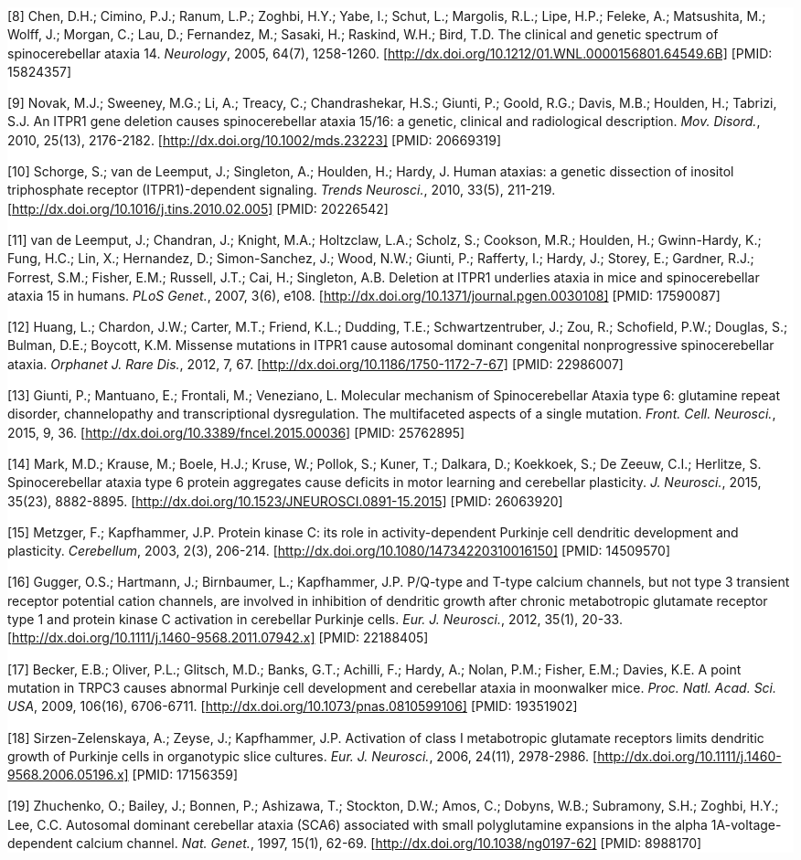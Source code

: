 [8] Chen, D.H.; Cimino, P.J.; Ranum, L.P.; Zoghbi, H.Y.; Yabe, I.; Schut, L.; Margolis, R.L.; Lipe, H.P.; Feleke, A.; Matsushita, M.; Wolff, J.; Morgan, C.; Lau, D.; Fernandez, M.; Sasaki, H.; Raskind, W.H.; Bird, T.D. The clinical and genetic spectrum of spinocerebellar ataxia 14. *Neurology*, 2005, 64(7), 1258-1260. [http://dx.doi.org/10.1212/01.WNL.0000156801.64549.6B] [PMID: 15824357]

[9] Novak, M.J.; Sweeney, M.G.; Li, A.; Treacy, C.; Chandrashekar, H.S.; Giunti, P.; Goold, R.G.; Davis, M.B.; Houlden, H.; Tabrizi, S.J. An ITPR1 gene deletion causes spinocerebellar ataxia 15/16: a genetic, clinical and radiological description. *Mov. Disord.*, 2010, 25(13), 2176-2182. [http://dx.doi.org/10.1002/mds.23223] [PMID: 20669319]

[10] Schorge, S.; van de Leemput, J.; Singleton, A.; Houlden, H.; Hardy, J. Human ataxias: a genetic dissection of inositol triphosphate receptor (ITPR1)-dependent signaling. *Trends Neurosci.*, 2010, 33(5), 211-219. [http://dx.doi.org/10.1016/j.tins.2010.02.005] [PMID: 20226542]

[11] van de Leemput, J.; Chandran, J.; Knight, M.A.; Holtzclaw, L.A.; Scholz, S.; Cookson, M.R.; Houlden, H.; Gwinn-Hardy, K.; Fung, H.C.; Lin, X.; Hernandez, D.; Simon-Sanchez, J.; Wood, N.W.; Giunti, P.; Rafferty, I.; Hardy, J.; Storey, E.; Gardner, R.J.; Forrest, S.M.; Fisher, E.M.; Russell, J.T.; Cai, H.; Singleton, A.B. Deletion at ITPR1 underlies ataxia in mice and spinocerebellar ataxia 15 in humans. *PLoS Genet.*, 2007, 3(6), e108. [http://dx.doi.org/10.1371/journal.pgen.0030108] [PMID: 17590087]

[12] Huang, L.; Chardon, J.W.; Carter, M.T.; Friend, K.L.; Dudding, T.E.; Schwartzentruber, J.; Zou, R.; Schofield, P.W.; Douglas, S.; Bulman, D.E.; Boycott, K.M. Missense mutations in ITPR1 cause autosomal dominant congenital nonprogressive spinocerebellar ataxia. *Orphanet J. Rare Dis.*, 2012, 7, 67. [http://dx.doi.org/10.1186/1750-1172-7-67] [PMID: 22986007]

[13] Giunti, P.; Mantuano, E.; Frontali, M.; Veneziano, L. Molecular mechanism of Spinocerebellar Ataxia type 6: glutamine repeat disorder, channelopathy and transcriptional dysregulation. The multifaceted aspects of a single mutation. *Front. Cell. Neurosci.*, 2015, 9, 36. [http://dx.doi.org/10.3389/fncel.2015.00036] [PMID: 25762895]

[14] Mark, M.D.; Krause, M.; Boele, H.J.; Kruse, W.; Pollok, S.; Kuner, T.; Dalkara, D.; Koekkoek, S.; De Zeeuw, C.I.; Herlitze, S. Spinocerebellar ataxia type 6 protein aggregates cause deficits in motor learning and cerebellar plasticity. *J. Neurosci.*, 2015, 35(23), 8882-8895. [http://dx.doi.org/10.1523/JNEUROSCI.0891-15.2015] [PMID: 26063920]

[15] Metzger, F.; Kapfhammer, J.P. Protein kinase C: its role in activity-dependent Purkinje cell dendritic development and plasticity. *Cerebellum*, 2003, 2(3), 206-214. [http://dx.doi.org/10.1080/14734220310016150] [PMID: 14509570]

[16] Gugger, O.S.; Hartmann, J.; Birnbaumer, L.; Kapfhammer, J.P. P/Q-type and T-type calcium channels, but not type 3 transient receptor potential cation channels, are involved in inhibition of dendritic growth after chronic metabotropic glutamate receptor type 1 and protein kinase C activation in cerebellar Purkinje cells. *Eur. J. Neurosci.*, 2012, 35(1), 20-33. [http://dx.doi.org/10.1111/j.1460-9568.2011.07942.x] [PMID: 22188405]

[17] Becker, E.B.; Oliver, P.L.; Glitsch, M.D.; Banks, G.T.; Achilli, F.; Hardy, A.; Nolan, P.M.; Fisher, E.M.; Davies, K.E. A point mutation in TRPC3 causes abnormal Purkinje cell development and cerebellar ataxia in moonwalker mice. *Proc. Natl. Acad. Sci. USA*, 2009, 106(16), 6706-6711. [http://dx.doi.org/10.1073/pnas.0810599106] [PMID: 19351902]

[18] Sirzen-Zelenskaya, A.; Zeyse, J.; Kapfhammer, J.P. Activation of class I metabotropic glutamate receptors limits dendritic growth of Purkinje cells in organotypic slice cultures. *Eur. J. Neurosci.*, 2006, 24(11), 2978-2986. [http://dx.doi.org/10.1111/j.1460-9568.2006.05196.x] [PMID: 17156359]

[19] Zhuchenko, O.; Bailey, J.; Bonnen, P.; Ashizawa, T.; Stockton, D.W.; Amos, C.; Dobyns, W.B.; Subramony, S.H.; Zoghbi, H.Y.; Lee, C.C. Autosomal dominant cerebellar ataxia (SCA6) associated with small polyglutamine expansions in the alpha 1A-voltage-dependent calcium channel. *Nat. Genet.*, 1997, 15(1), 62-69. [http://dx.doi.org/10.1038/ng0197-62] [PMID: 8988170]
